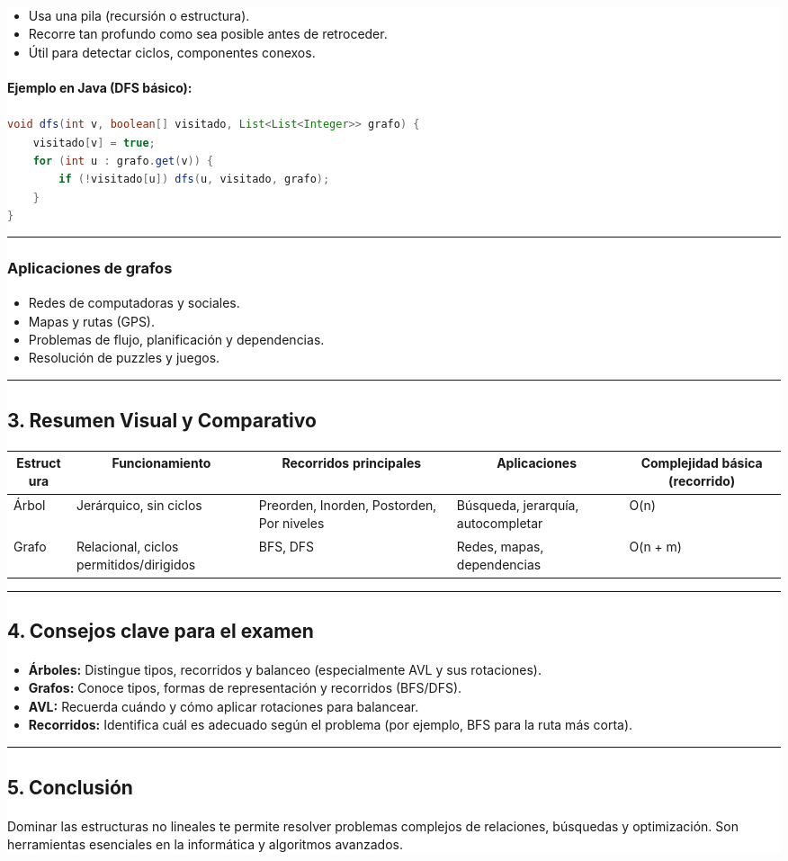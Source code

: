 - Usa una pila (recursión o estructura).
- Recorre tan profundo como sea posible antes de retroceder.
- Útil para detectar ciclos, componentes conexos.

#### Ejemplo en Java (DFS básico):

```java
void dfs(int v, boolean[] visitado, List<List<Integer>> grafo) {
    visitado[v] = true;
    for (int u : grafo.get(v)) {
        if (!visitado[u]) dfs(u, visitado, grafo);
    }
}
```

---

### Aplicaciones de grafos

- Redes de computadoras y sociales.
- Mapas y rutas (GPS).
- Problemas de flujo, planificación y dependencias.
- Resolución de puzzles y juegos.

---

## 3. Resumen Visual y Comparativo

| Estructura | Funcionamiento | Recorridos principales | Aplicaciones           | Complejidad básica (recorrido) |
|------------|----------------|-----------------------|------------------------|-------------------------------|
| Árbol      | Jerárquico, sin ciclos | Preorden, Inorden, Postorden, Por niveles | Búsqueda, jerarquía, autocompletar | O(n)                         |
| Grafo      | Relacional, ciclos permitidos/dirigidos | BFS, DFS              | Redes, mapas, dependencias     | O(n + m)                     |

---

## 4. Consejos clave para el examen

- **Árboles:** Distingue tipos, recorridos y balanceo (especialmente AVL y sus rotaciones).
- **Grafos:** Conoce tipos, formas de representación y recorridos (BFS/DFS).
- **AVL:** Recuerda cuándo y cómo aplicar rotaciones para balancear.
- **Recorridos:** Identifica cuál es adecuado según el problema (por ejemplo, BFS para la ruta más corta).

---

## 5. Conclusión

Dominar las estructuras no lineales te permite resolver problemas complejos de relaciones, búsquedas y optimización. Son herramientas esenciales en la informática y algoritmos avanzados.